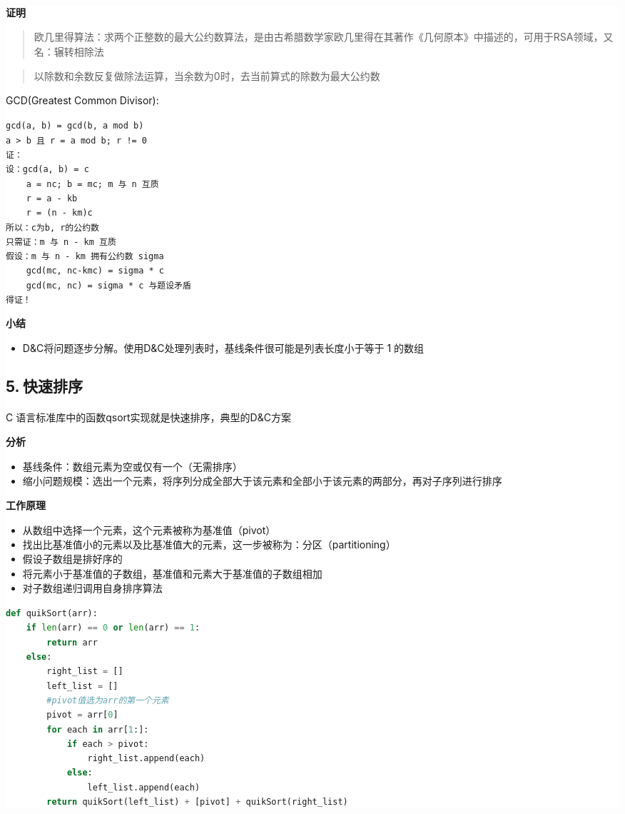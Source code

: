 **证明**

> 欧几里得算法：求两个正整数的最大公约数算法，是由古希腊数学家欧几里得在其著作《几何原本》中描述的，可用于RSA领域，又名：辗转相除法

> 以除数和余数反复做除法运算，当余数为0时，去当前算式的除数为最大公约数

GCD(Greatest Common Divisor):
```
gcd(a, b) = gcd(b, a mod b)
a > b 且 r = a mod b; r != 0
证：
设：gcd(a, b) = c
    a = nc; b = mc; m 与 n 互质
    r = a - kb
    r = (n - km)c
所以：c为b, r的公约数
只需证：m 与 n - km 互质
假设：m 与 n - km 拥有公约数 sigma
    gcd(mc, nc-kmc) = sigma * c
    gcd(mc, nc) = sigma * c 与题设矛盾
得证！ 
```

**小结**

- D&C将问题逐步分解。使用D&C处理列表时，基线条件很可能是列表长度小于等于 1 的数组

## 5. 快速排序

C 语言标准库中的函数qsort实现就是快速排序，典型的D&C方案

**分析**

- 基线条件：数组元素为空或仅有一个（无需排序）
- 缩小问题规模：选出一个元素，将序列分成全部大于该元素和全部小于该元素的两部分，再对子序列进行排序

**工作原理**

- 从数组中选择一个元素，这个元素被称为基准值（pivot）
- 找出比基准值小的元素以及比基准值大的元素，这一步被称为：分区（partitioning）
- 假设子数组是排好序的
- 将元素小于基准值的子数组，基准值和元素大于基准值的子数组相加
- 对子数组递归调用自身排序算法

```Python
def quikSort(arr):
    if len(arr) == 0 or len(arr) == 1:
        return arr
    else:
        right_list = []
        left_list = []
        #pivot值选为arr的第一个元素
        pivot = arr[0]
        for each in arr[1:]:
            if each > pivot:
                right_list.append(each)
            else:
                left_list.append(each)
        return quikSort(left_list) + [pivot] + quikSort(right_list)
```
